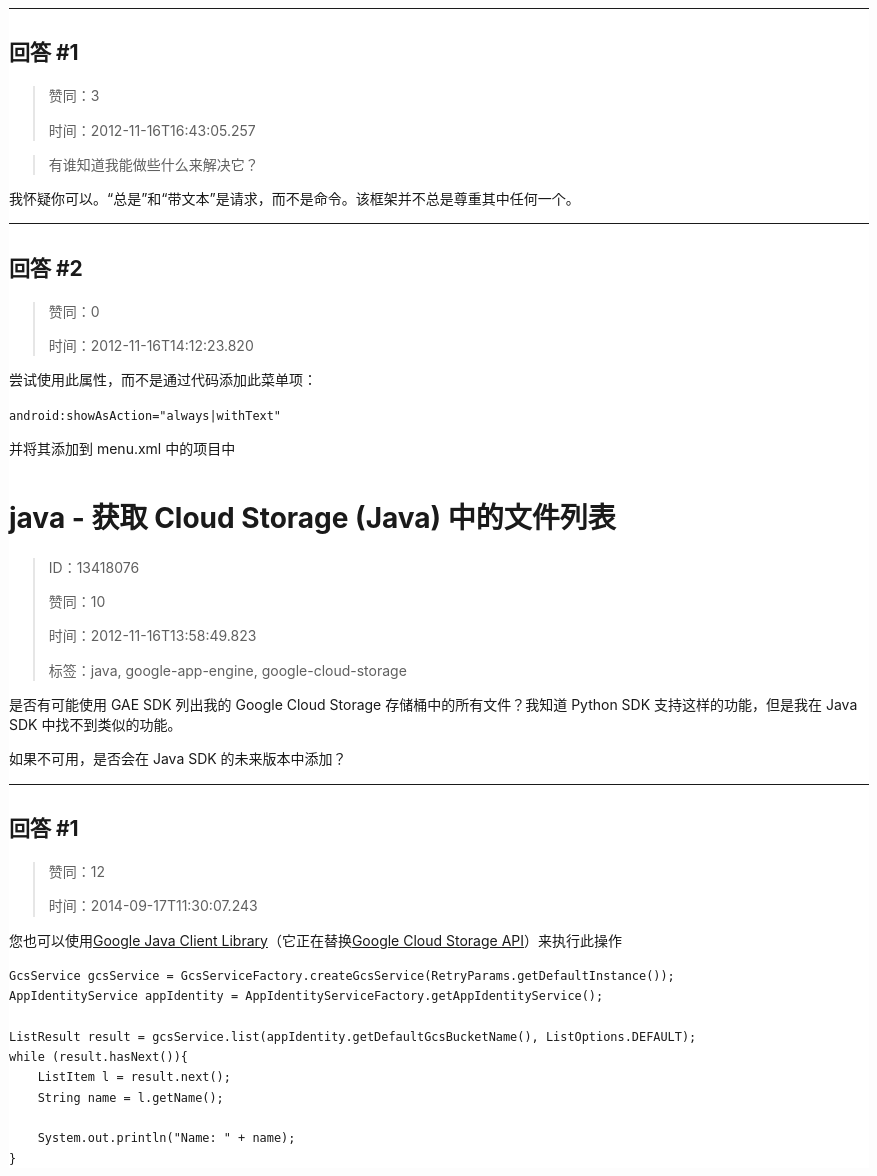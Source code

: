 * * *

## 回答 #1

> 赞同：3
> 
> 时间：2012-11-16T16:43:05.257

> 有谁知道我能做些什么来解决它？

我怀疑你可以。“总是”和“带文本”是请求，而不是命令。该框架并不总是尊重其中任何一个。

* * *

## 回答 #2

> 赞同：0
> 
> 时间：2012-11-16T14:12:23.820

尝试使用此属性，而不是通过代码添加此菜单项：

```
android:showAsAction="always|withText" 
```

并将其添加到 menu.xml 中的项目中

# java - 获取 Cloud Storage (Java) 中的文件列表

> ID：13418076
> 
> 赞同：10
> 
> 时间：2012-11-16T13:58:49.823
> 
> 标签：java, google-app-engine, google-cloud-storage

是否有可能使用 GAE SDK 列出我的 Google Cloud Storage 存储桶中的所有文件？我知道 Python SDK 支持这样的功能，但是我在 Java SDK 中找不到类似的功能。

如果不可用，是否会在 Java SDK 的未来版本中添加？

* * *

## 回答 #1

> 赞同：12
> 
> 时间：2014-09-17T11:30:07.243

您也可以使用[Google Java Client Library](https://code.google.com/p/google-api-java-client/)（它正在替换[Google Cloud Storage API](https://developers.google.com/appengine/docs/java/googlestorage/)）来执行此操作

```
GcsService gcsService = GcsServiceFactory.createGcsService(RetryParams.getDefaultInstance());
AppIdentityService appIdentity = AppIdentityServiceFactory.getAppIdentityService();

ListResult result = gcsService.list(appIdentity.getDefaultGcsBucketName(), ListOptions.DEFAULT);
while (result.hasNext()){
    ListItem l = result.next();
    String name = l.getName();

    System.out.println("Name: " + name);
} 
```
